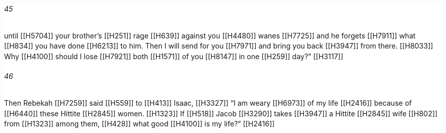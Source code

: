 ###### 45
until [[H5704]] your brother’s [[H251]] rage [[H639]] against you [[H4480]] wanes [[H7725]] and he forgets [[H7911]] what [[H834]] you have done [[H6213]] to him.  Then I will send for you [[H7971]] and bring you back [[H3947]] from there. [[H8033]] Why [[H4100]] should I lose [[H7921]] both [[H1571]] of you [[H8147]] in one [[H259]] day?” [[H3117]]

###### 46
Then Rebekah [[H7259]] said [[H559]] to [[H413]] Isaac, [[H3327]] “I am weary [[H6973]] of my life [[H2416]] because of [[H6440]] these Hittite [[H2845]] women. [[H1323]] If [[H518]] Jacob [[H3290]] takes [[H3947]] a Hittite [[H2845]] wife [[H802]] from [[H1323]] among them, [[H428]] what good [[H4100]] is my  life?” [[H2416]]

